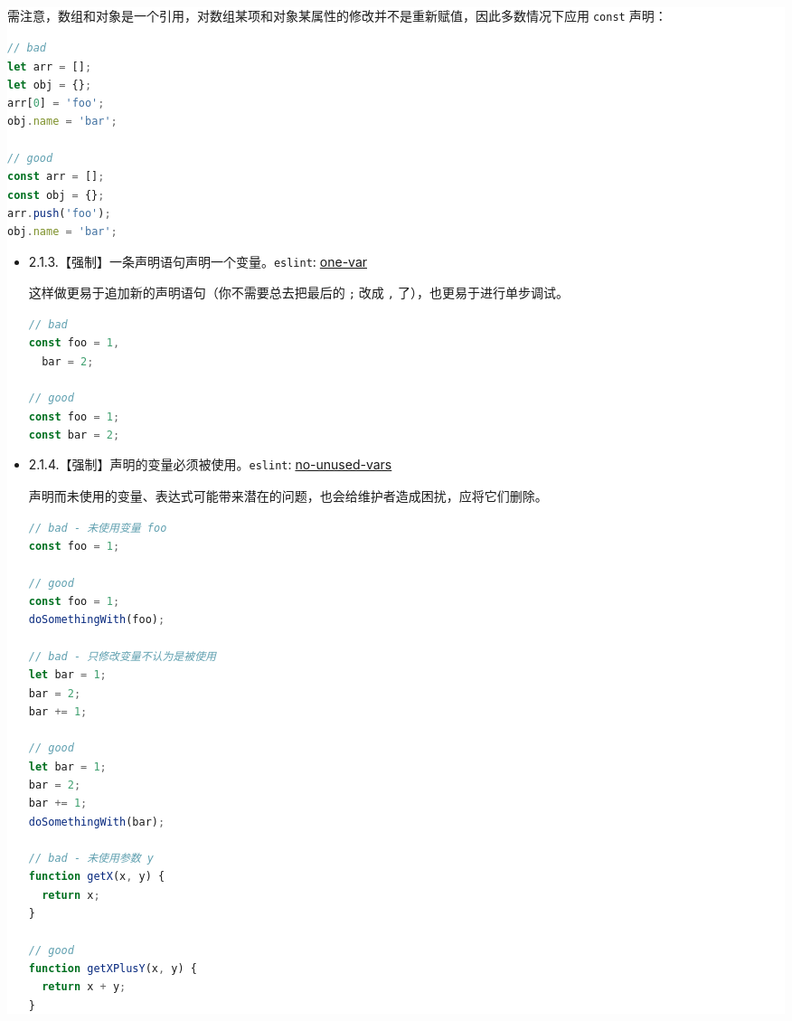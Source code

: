   需注意，数组和对象是一个引用，对数组某项和对象某属性的修改并不是重新赋值，因此多数情况下应用 `const` 声明：

  ```javascript
  // bad
  let arr = [];
  let obj = {};
  arr[0] = 'foo';
  obj.name = 'bar';

  // good
  const arr = [];
  const obj = {};
  arr.push('foo');
  obj.name = 'bar';
  ```

- 2.1.3.【强制】一条声明语句声明一个变量。`eslint`: [one-var](https://eslint.org/docs/rules/one-var)

  这样做更易于追加新的声明语句（你不需要总去把最后的 `;` 改成 `,` 了），也更易于进行单步调试。

  ```javascript
  // bad
  const foo = 1,
    bar = 2;

  // good
  const foo = 1;
  const bar = 2;
  ```

- 2.1.4.【强制】声明的变量必须被使用。`eslint`: [no-unused-vars](https://eslint.org/docs/rules/no-unused-vars)

  声明而未使用的变量、表达式可能带来潜在的问题，也会给维护者造成困扰，应将它们删除。

  ```javascript
  // bad - 未使用变量 foo
  const foo = 1;

  // good
  const foo = 1;
  doSomethingWith(foo);

  // bad - 只修改变量不认为是被使用
  let bar = 1;
  bar = 2;
  bar += 1;

  // good
  let bar = 1;
  bar = 2;
  bar += 1;
  doSomethingWith(bar);

  // bad - 未使用参数 y
  function getX(x, y) {
    return x;
  }

  // good
  function getXPlusY(x, y) {
    return x + y;
  }
  ```
